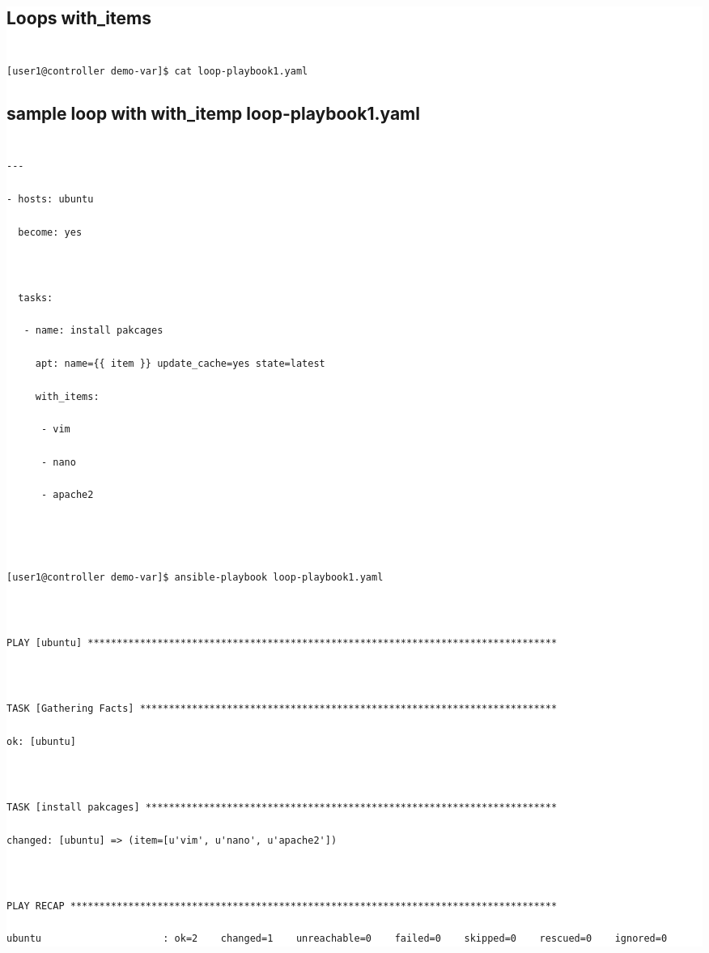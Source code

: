   
  

## Loops with_items

~~~~

[user1@controller demo-var]$ cat loop-playbook1.yaml

~~~~

  

## sample loop with with_itemp loop-playbook1.yaml

~~~~

---

- hosts: ubuntu

  become: yes

  

  tasks:

   - name: install pakcages

     apt: name={{ item }} update_cache=yes state=latest

     with_items:

      - vim

      - nano

      - apache2

  
  

[user1@controller demo-var]$ ansible-playbook loop-playbook1.yaml

  

PLAY [ubuntu] *********************************************************************************

  

TASK [Gathering Facts] ************************************************************************

ok: [ubuntu]

  

TASK [install pakcages] ***********************************************************************

changed: [ubuntu] => (item=[u'vim', u'nano', u'apache2'])

  

PLAY RECAP ************************************************************************************

ubuntu                     : ok=2    changed=1    unreachable=0    failed=0    skipped=0    rescued=0    ignored=0
~~~~